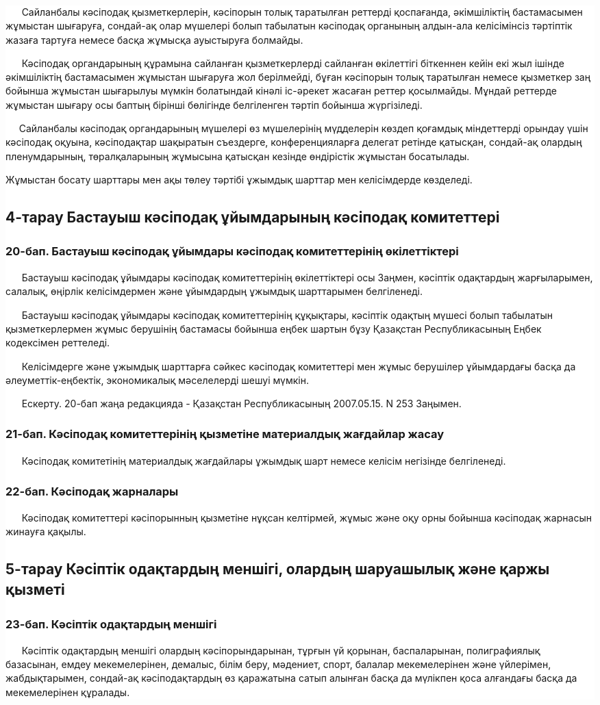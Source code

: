       Сайланбалы кәсiподақ қызметкерлерiн, кәсiпорын толық таратылған реттердi қоспағанда, әкiмшiлiктiң бастамасымен жұмыстан шығаруға, сондай-ақ олар мүшелерi болып табылатын кәсiподақ органының алдын-ала келiсiмiнсiз тәртiптiк жазаға тартуға немесе басқа жұмысқа ауыстыруға болмайды.

      Кәсiподақ органдарының құрамына сайланған қызметкерлердi сайланған өкiлеттiгi бiткеннен кейiн екi жыл iшiнде әкiмшiлiктiң бастамасымен жұмыстан шығаруға жол берiлмейдi, бұған кәсiпорын толық таратылған немесе қызметкер заң бойынша жұмыстан шығарылуы мүмкiн болатындай кiнәлi iс-әрекет жасаған реттер қосылмайды. Мұндай реттерде жұмыстан шығару осы баптың бiрiншi бөлiгiнде белгiленген тәртiп бойынша жүргiзiледi.

     Сайланбалы кәсiподақ органдарының мүшелерi өз мүшелерiнiң мүдделерiн көздеп қоғамдық мiндеттердi орындау үшiн кәсiподақ оқуына, кәсiподақтар шақыратын съездерге, конференцияларға делегат ретiнде қатысқан, сондай-ақ олардың пленумдарының, төралқаларының жұмысына қатысқан кезiнде өндiрiстiк жұмыстан босатылады.

Жұмыстан босату шарттары мен ақы төлеу тәртiбi ұжымдық шарттар мен келiсiмдерде көзделедi.

## 4-тарау Бастауыш кәсiподақ ұйымдарының кәсiподақ комитеттерi

### 20-бап. Бастауыш кәсiподақ ұйымдары кәсiподақ комитеттерiнiң өкiлеттiктерi

      Бастауыш кәсіподақ ұйымдары кәсіподақ комитеттерінің өкілеттіктері осы Заңмен, кәсіптік одақтардың жарғыларымен, салалық, өңірлік келісімдермен және ұйымдардың ұжымдық шарттарымен белгіленеді.

      Бастауыш кәсіподақ ұйымдары кәсіподақ комитеттерінің құқықтары, кәсіптік одақтың мүшесі болып табылатын қызметкерлермен жұмыс берушінің бастамасы бойынша еңбек шартын бұзу Қазақстан Республикасының Еңбек кодексімен реттеледі.

      Келісімдерге және ұжымдық шарттарға сәйкес кәсіподақ комитеттері мен жұмыс берушілер ұйымдардағы басқа да әлеуметтік-еңбектік, экономикалық мәселелерді шешуі мүмкін.

      Ескерту. 20-бап жаңа редакцияда - Қазақстан Республикасының 2007.05.15. N 253 Заңымен.

### 21-бап. Кәсiподақ комитеттерiнiң қызметiне материалдық жағдайлар жасау

      Кәсiподақ комитетiнiң материалдық жағдайлары ұжымдық шарт немесе келiсiм негiзiнде белгiленедi.

### 22-бап. Кәсiподақ жарналары

      Кәсiподақ комитеттерi кәсiпорынның қызметiне нұқсан келтiрмей, жұмыс және оқу орны бойынша кәсiподақ жарнасын жинауға қақылы.

## 5-тарау Кәсiптiк одақтардың меншiгi, олардың шаруашылық және қаржы қызметi

### 23-бап. Кәсiптiк одақтардың меншiгi

      Кәсiптiк одақтардың меншiгi олардың кәсiпорындарынан, тұрғын үй қорынан, баспаларынан, полиграфиялық базасынан, емдеу мекемелерiнен, демалыс, бiлiм беру, мәдениет, спорт, балалар мекемелерiнен және үйлерiмен, жабдықтарымен, сондай-ақ кәсіподақтардың өз қаражатына сатып алынған басқа да мүлiкпен қоса алғандағы басқа да мекемелерiнен құралады.
